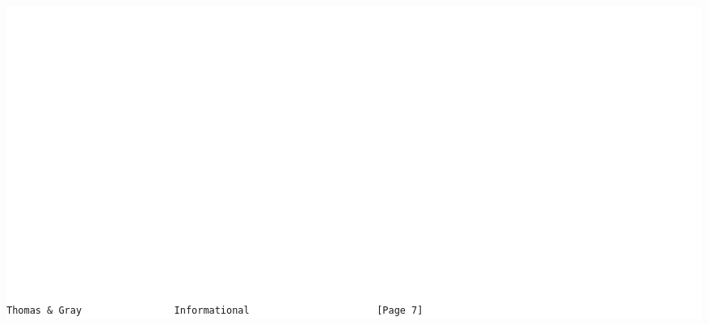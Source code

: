 ``` newpage


















Thomas & Gray                Informational                      [Page 7]
```

